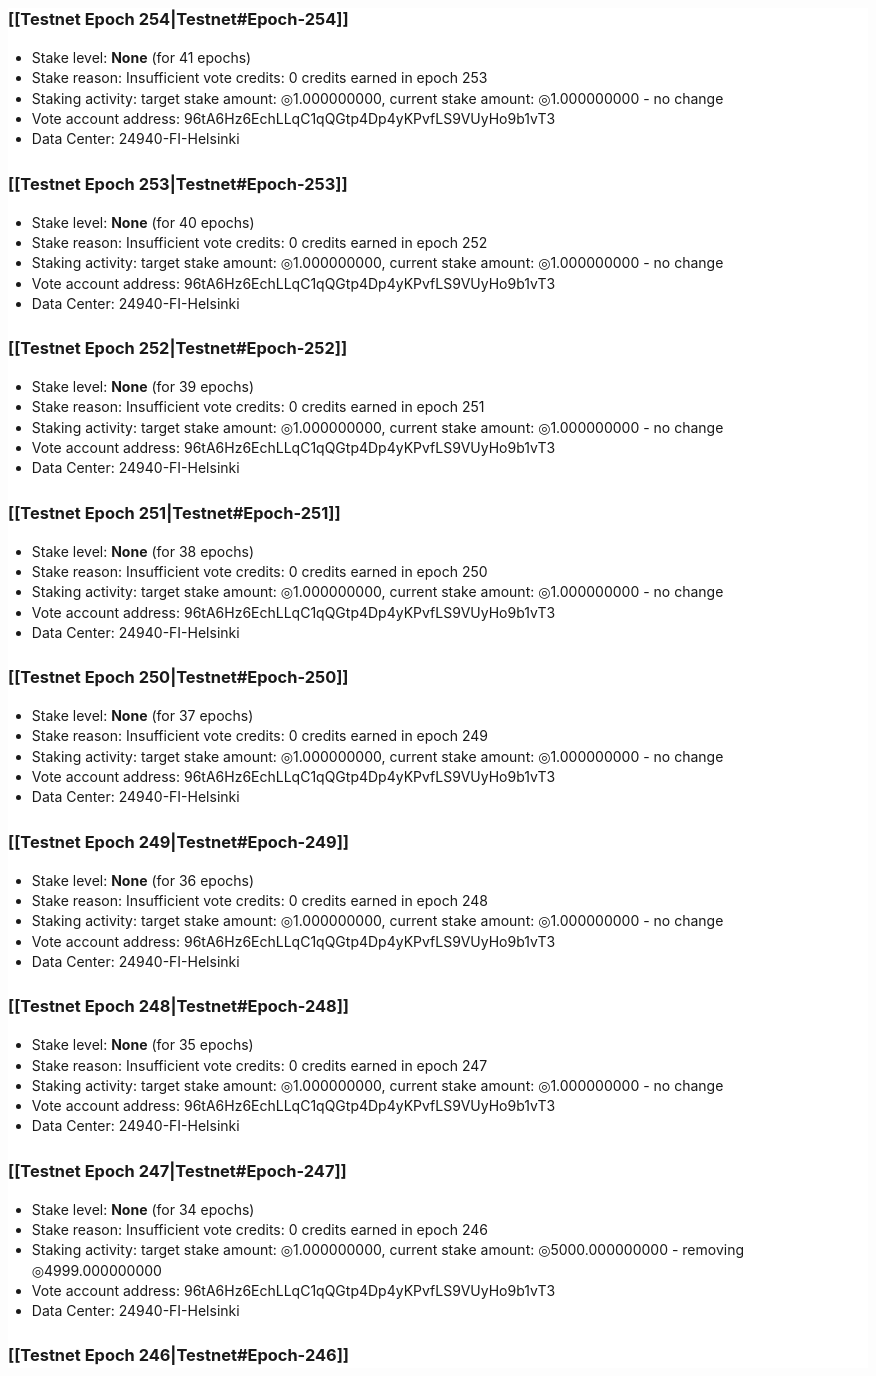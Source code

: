 ### [[Testnet Epoch 254|Testnet#Epoch-254]]
* Stake level: **None** (for 41 epochs)
* Stake reason: Insufficient vote credits: 0 credits earned in epoch 253
* Staking activity: target stake amount: ◎1.000000000, current stake amount: ◎1.000000000 - no change
* Vote account address: 96tA6Hz6EchLLqC1qQGtp4Dp4yKPvfLS9VUyHo9b1vT3
* Data Center: 24940-FI-Helsinki
### [[Testnet Epoch 253|Testnet#Epoch-253]]
* Stake level: **None** (for 40 epochs)
* Stake reason: Insufficient vote credits: 0 credits earned in epoch 252
* Staking activity: target stake amount: ◎1.000000000, current stake amount: ◎1.000000000 - no change
* Vote account address: 96tA6Hz6EchLLqC1qQGtp4Dp4yKPvfLS9VUyHo9b1vT3
* Data Center: 24940-FI-Helsinki
### [[Testnet Epoch 252|Testnet#Epoch-252]]
* Stake level: **None** (for 39 epochs)
* Stake reason: Insufficient vote credits: 0 credits earned in epoch 251
* Staking activity: target stake amount: ◎1.000000000, current stake amount: ◎1.000000000 - no change
* Vote account address: 96tA6Hz6EchLLqC1qQGtp4Dp4yKPvfLS9VUyHo9b1vT3
* Data Center: 24940-FI-Helsinki
### [[Testnet Epoch 251|Testnet#Epoch-251]]
* Stake level: **None** (for 38 epochs)
* Stake reason: Insufficient vote credits: 0 credits earned in epoch 250
* Staking activity: target stake amount: ◎1.000000000, current stake amount: ◎1.000000000 - no change
* Vote account address: 96tA6Hz6EchLLqC1qQGtp4Dp4yKPvfLS9VUyHo9b1vT3
* Data Center: 24940-FI-Helsinki
### [[Testnet Epoch 250|Testnet#Epoch-250]]
* Stake level: **None** (for 37 epochs)
* Stake reason: Insufficient vote credits: 0 credits earned in epoch 249
* Staking activity: target stake amount: ◎1.000000000, current stake amount: ◎1.000000000 - no change
* Vote account address: 96tA6Hz6EchLLqC1qQGtp4Dp4yKPvfLS9VUyHo9b1vT3
* Data Center: 24940-FI-Helsinki
### [[Testnet Epoch 249|Testnet#Epoch-249]]
* Stake level: **None** (for 36 epochs)
* Stake reason: Insufficient vote credits: 0 credits earned in epoch 248
* Staking activity: target stake amount: ◎1.000000000, current stake amount: ◎1.000000000 - no change
* Vote account address: 96tA6Hz6EchLLqC1qQGtp4Dp4yKPvfLS9VUyHo9b1vT3
* Data Center: 24940-FI-Helsinki
### [[Testnet Epoch 248|Testnet#Epoch-248]]
* Stake level: **None** (for 35 epochs)
* Stake reason: Insufficient vote credits: 0 credits earned in epoch 247
* Staking activity: target stake amount: ◎1.000000000, current stake amount: ◎1.000000000 - no change
* Vote account address: 96tA6Hz6EchLLqC1qQGtp4Dp4yKPvfLS9VUyHo9b1vT3
* Data Center: 24940-FI-Helsinki
### [[Testnet Epoch 247|Testnet#Epoch-247]]
* Stake level: **None** (for 34 epochs)
* Stake reason: Insufficient vote credits: 0 credits earned in epoch 246
* Staking activity: target stake amount: ◎1.000000000, current stake amount: ◎5000.000000000 - removing ◎4999.000000000
* Vote account address: 96tA6Hz6EchLLqC1qQGtp4Dp4yKPvfLS9VUyHo9b1vT3
* Data Center: 24940-FI-Helsinki
### [[Testnet Epoch 246|Testnet#Epoch-246]]
